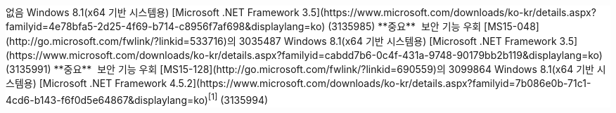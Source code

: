 </td>
<td style="border:1px solid black;">
없음

</td>
</tr>
<tr>
<td style="border:1px solid black;">
Windows 8.1(x64 기반 시스템용)

</td>
<td style="border:1px solid black;">
[Microsoft .NET Framework 3.5](https://www.microsoft.com/downloads/ko-kr/details.aspx?familyid=4e78bfa5-2d25-4f69-b714-c8956f7af698&displaylang=ko)  
(3135985)

</td>
<td style="border:1px solid black;">
**중요**   
보안 기능 우회

</td>
<td style="border:1px solid black;">
[MS15-048](http://go.microsoft.com/fwlink/?linkid=533716)의 3035487

</td>
</tr>
<tr>
<td style="border:1px solid black;">
Windows 8.1(x64 기반 시스템용)

</td>
<td style="border:1px solid black;">
[Microsoft .NET Framework 3.5](https://www.microsoft.com/downloads/ko-kr/details.aspx?familyid=cabdd7b6-0c4f-431a-9748-90179bb2b119&displaylang=ko)  
(3135991)

</td>
<td style="border:1px solid black;">
**중요**   
보안 기능 우회

</td>
<td style="border:1px solid black;">
[MS15-128](http://go.microsoft.com/fwlink/?linkid=690559)의 3099864

</td>
</tr>
<tr>
<td style="border:1px solid black;">
Windows 8.1(x64 기반 시스템용)

</td>
<td style="border:1px solid black;">
[Microsoft .NET Framework 4.5.2](https://www.microsoft.com/downloads/ko-kr/details.aspx?familyid=7b086e0b-71c1-4cd6-b143-f6f0d5e64867&displaylang=ko)<sup>[1]</sup>
(3135994)
